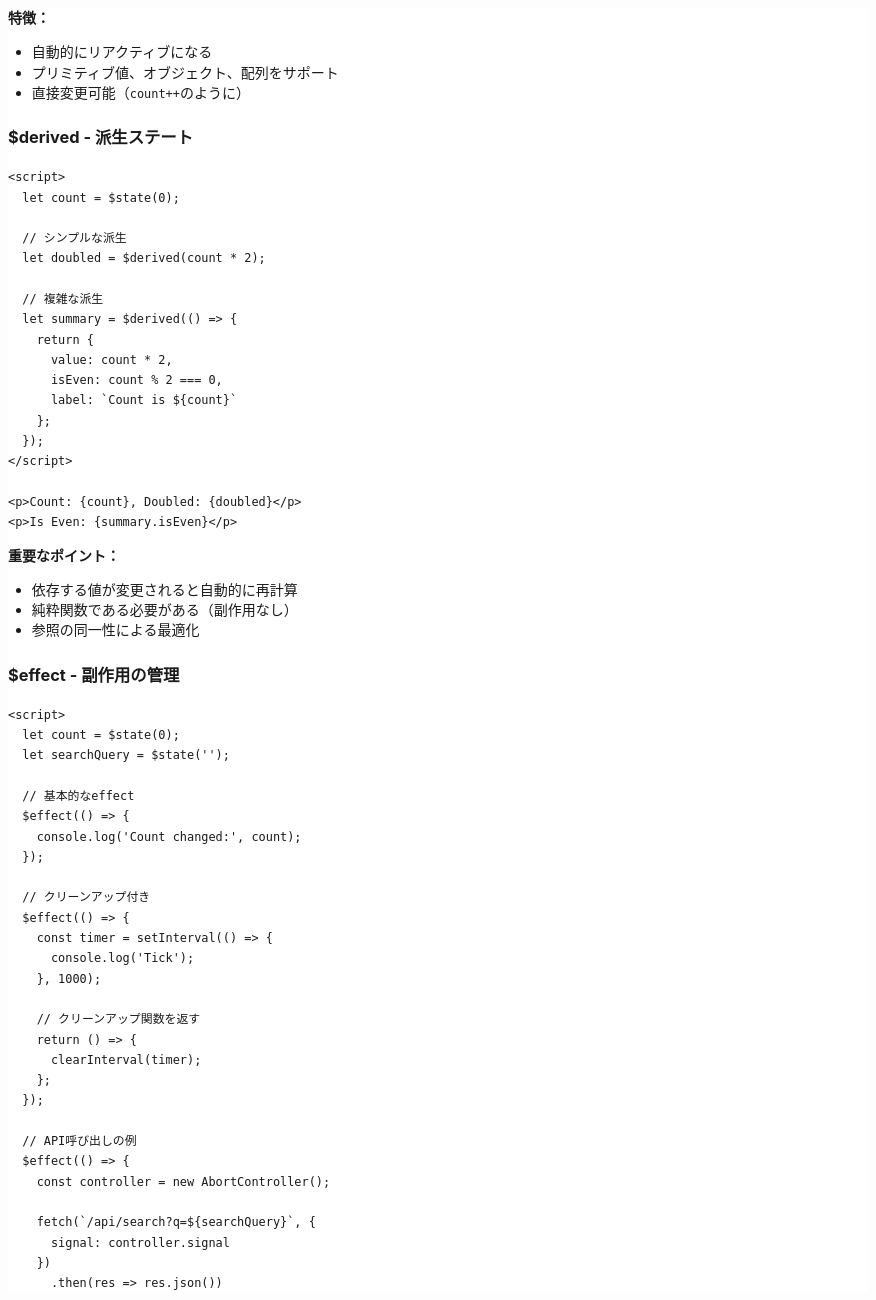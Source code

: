 **特徴：**
- 自動的にリアクティブになる
- プリミティブ値、オブジェクト、配列をサポート
- 直接変更可能（`count++`のように）

### $derived - 派生ステート

```svelte
<script>
  let count = $state(0);
  
  // シンプルな派生
  let doubled = $derived(count * 2);
  
  // 複雑な派生
  let summary = $derived(() => {
    return {
      value: count * 2,
      isEven: count % 2 === 0,
      label: `Count is ${count}`
    };
  });
</script>

<p>Count: {count}, Doubled: {doubled}</p>
<p>Is Even: {summary.isEven}</p>
```

**重要なポイント：**
- 依存する値が変更されると自動的に再計算
- 純粋関数である必要がある（副作用なし）
- 参照の同一性による最適化

### $effect - 副作用の管理

```svelte
<script>
  let count = $state(0);
  let searchQuery = $state('');
  
  // 基本的なeffect
  $effect(() => {
    console.log('Count changed:', count);
  });
  
  // クリーンアップ付き
  $effect(() => {
    const timer = setInterval(() => {
      console.log('Tick');
    }, 1000);
    
    // クリーンアップ関数を返す
    return () => {
      clearInterval(timer);
    };
  });
  
  // API呼び出しの例
  $effect(() => {
    const controller = new AbortController();
    
    fetch(`/api/search?q=${searchQuery}`, {
      signal: controller.signal
    })
      .then(res => res.json())
```
